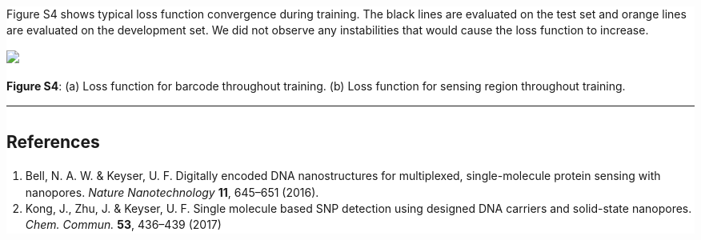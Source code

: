 Figure S4 shows typical loss function convergence during training. The black lines are evaluated on the test set and orange lines are evaluated on the development set. We did not observe any instabilities that would cause the loss function to increase.


<img src="images/fig_loss_function.png" width="900">

**Figure S4**: 
(a) Loss function for barcode throughout training. 
(b) Loss function for sensing region throughout training.


---
## References

 1. Bell, N. A. W. & Keyser, U. F. Digitally encoded DNA nanostructures for multiplexed, single-molecule protein sensing with nanopores. *Nature Nanotechnology* **11**, 645–651 (2016).
 2. Kong, J., Zhu, J. & Keyser, U. F. Single molecule based SNP detection using designed DNA carriers and solid-state nanopores. *Chem. Commun.* **53**, 436–439 (2017)
